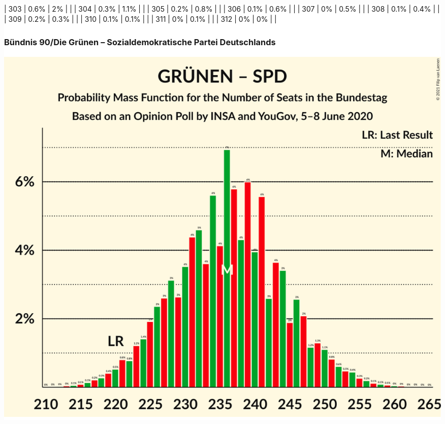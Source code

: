 | 303 | 0.6% | 2% |  |
| 304 | 0.3% | 1.1% |  |
| 305 | 0.2% | 0.8% |  |
| 306 | 0.1% | 0.6% |  |
| 307 | 0% | 0.5% |  |
| 308 | 0.1% | 0.4% |  |
| 309 | 0.2% | 0.3% |  |
| 310 | 0.1% | 0.1% |  |
| 311 | 0% | 0.1% |  |
| 312 | 0% | 0% |  |

### Bündnis 90/Die Grünen – Sozialdemokratische Partei Deutschlands

![Graph with seats probability mass function not yet produced](2020-06-08-INSAandYouGov-coalitions-seats-pmf-grünen–spd.png "Seats Probability Mass Function")
